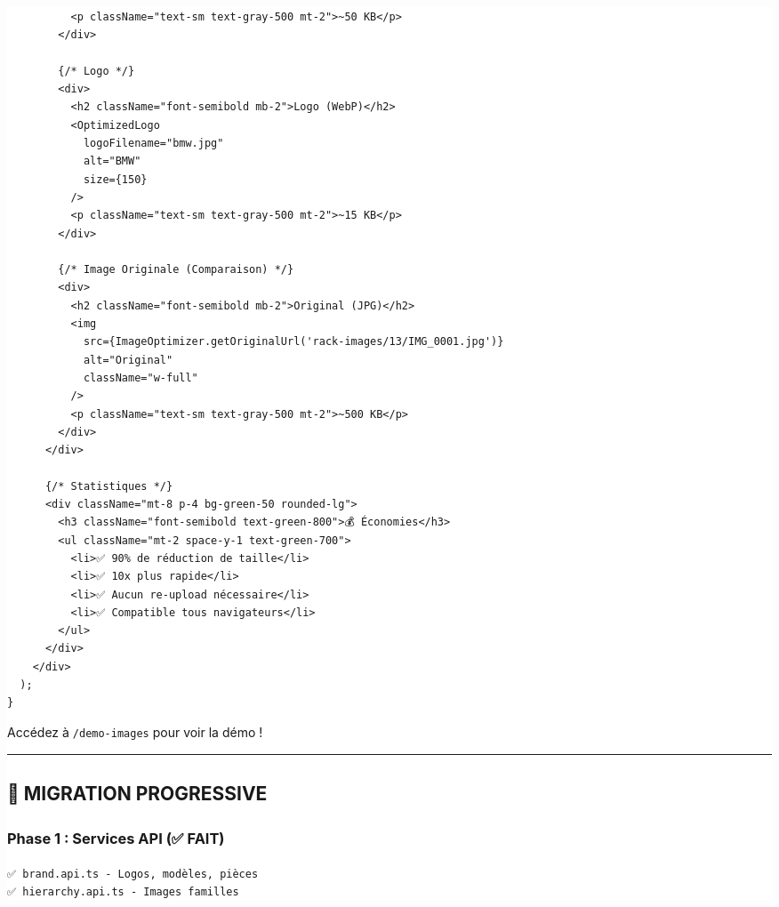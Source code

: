 ```tsx
          <p className="text-sm text-gray-500 mt-2">~50 KB</p>
        </div>

        {/* Logo */}
        <div>
          <h2 className="font-semibold mb-2">Logo (WebP)</h2>
          <OptimizedLogo 
            logoFilename="bmw.jpg" 
            alt="BMW"
            size={150}
          />
          <p className="text-sm text-gray-500 mt-2">~15 KB</p>
        </div>

        {/* Image Originale (Comparaison) */}
        <div>
          <h2 className="font-semibold mb-2">Original (JPG)</h2>
          <img 
            src={ImageOptimizer.getOriginalUrl('rack-images/13/IMG_0001.jpg')}
            alt="Original"
            className="w-full"
          />
          <p className="text-sm text-gray-500 mt-2">~500 KB</p>
        </div>
      </div>

      {/* Statistiques */}
      <div className="mt-8 p-4 bg-green-50 rounded-lg">
        <h3 className="font-semibold text-green-800">💰 Économies</h3>
        <ul className="mt-2 space-y-1 text-green-700">
          <li>✅ 90% de réduction de taille</li>
          <li>✅ 10x plus rapide</li>
          <li>✅ Aucun re-upload nécessaire</li>
          <li>✅ Compatible tous navigateurs</li>
        </ul>
      </div>
    </div>
  );
}
```

Accédez à `/demo-images` pour voir la démo !

---

## 🔄 MIGRATION PROGRESSIVE

### Phase 1 : Services API (✅ FAIT)
```
✅ brand.api.ts - Logos, modèles, pièces
✅ hierarchy.api.ts - Images familles
```
